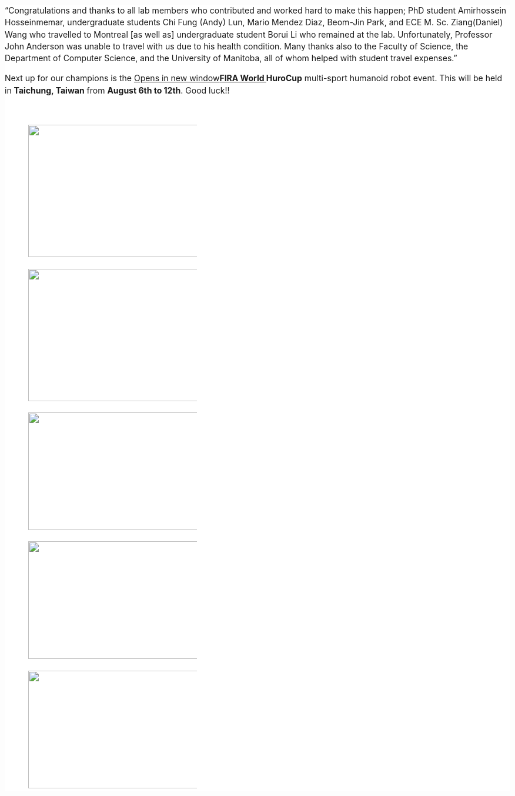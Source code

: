 <p class="s5"><span class="s4">“</span><span class="s4">Congratulations and thanks to all lab members who contributed and worked hard to make this happen; </span><span class="s4">PhD student </span><span class="s4">Amirhossein </span><span class="s4">Hosseinmemar</span><span class="s4">,</span> <span class="s4">u</span><span class="s4">ndergraduate </span><span class="s4">s</span><span class="s4">tudents Chi Fung (Andy) </span><span class="s4">Lun</span><span class="s4">, Mario Mendez Diaz, </span><span class="s4">Beom-Jin</span><span class="s4"> Park, and ECE M. Sc. </span><span class="s4">Ziang</span><span class="s4">(Daniel) Wang who travelled to Montreal </span><span class="s4">[as well as] </span><span class="s4">u</span><span class="s4">ndergraduate </span><span class="s4">s</span><span class="s4">tudent </span><span class="s4">Borui</span><span class="s4"> Li who remained at the </span><span class="s4">l</span><span class="s4">ab. Unfortunately, Professor John Anderson was unable to travel with us due to his health condition.</span> <span class="s4">Many thanks also to the Faculty of Science, the Department of Computer Science, and the University of Manitoba, all of whom help</span><span class="s4">ed</span><span class="s4"> with student travel expenses.</span><span class="s4">”</span></p>
<p class="s5"><span class="s4">Next up for our champions is </span><span class="s4">the <a href="http://www.firaworldcup.org/VisitorPages/Show.aspx?ItemID=2106,0"><span class="sr-only d-none">Opens in new window</span><strong>FIRA World </strong></a></span><strong><span class="s4">HuroCup</span></strong><span class="s4"> multi-sport humanoid robot event</span><span class="s4">. </span><span class="s4">This will be held in <strong>T</strong></span><strong><span class="s4">aichung, Taiwan</span></strong><span class="s4"> from <strong>August 6</strong></span><strong><span class="s6">th</span><span class="s4"> to 12</span><span class="s6">th</span></strong><span class="s4">. Good luck!!&nbsp;</span></p>
<p>&nbsp;</p>
<div id="gallery-1" class="gallery gallery_default galleryid-6102 gallery-columns-3 gallery-size-medium gallery-link-file magnificpopup-is-active"><figure class="wpmf-gallery-item gallery-item" style="width:33.333333333333%">
				<div class="gallery-icon landscape">
					<a class=" not_video" data-lightbox="1" href="http://www.sci.umanitoba.ca/wp-content/uploads/2018/07/download.jpg" title="Download" target=""><img width="300" height="225" src="http://www.sci.umanitoba.ca/wp-content/uploads/2018/07/download.jpg" class="attachment-medium size-medium" alt="" data-type="wpmfgalleryimg"></a>
				</div></figure><figure class="wpmf-gallery-item gallery-item" style="width:33.333333333333%">
				<div class="gallery-icon landscape">
					<a class=" not_video" data-lightbox="1" href="http://www.sci.umanitoba.ca/wp-content/uploads/2018/07/download-1.jpg" title="Download (1)" target=""><img width="300" height="225" src="http://www.sci.umanitoba.ca/wp-content/uploads/2018/07/download-1.jpg" class="attachment-medium size-medium" alt="" data-type="wpmfgalleryimg"></a>
				</div></figure><figure class="wpmf-gallery-item gallery-item" style="width:33.333333333333%">
				<div class="gallery-icon landscape">
					<a class=" not_video" data-lightbox="1" href="http://www.sci.umanitoba.ca/wp-content/uploads/2018/07/download-2.jpg" title="Download (2)" target=""><img width="300" height="200" src="http://www.sci.umanitoba.ca/wp-content/uploads/2018/07/download-2.jpg" class="attachment-medium size-medium" alt="" data-type="wpmfgalleryimg"></a>
				</div></figure><figure class="wpmf-gallery-item gallery-item" style="width:33.333333333333%">
				<div class="gallery-icon landscape">
					<a class=" not_video" data-lightbox="1" href="http://www.sci.umanitoba.ca/wp-content/uploads/2018/07/download-3.jpg" title="Download (3)" target=""><img width="300" height="200" src="http://www.sci.umanitoba.ca/wp-content/uploads/2018/07/download-3.jpg" class="attachment-medium size-medium" alt="" data-type="wpmfgalleryimg"></a>
				</div></figure><figure class="wpmf-gallery-item gallery-item" style="width:33.333333333333%">
				<div class="gallery-icon landscape">
					<a class=" not_video" data-lightbox="1" href="http://www.sci.umanitoba.ca/wp-content/uploads/2018/07/download-4.jpg" title="Download (4)" target=""><img width="300" height="200" src="http://www.sci.umanitoba.ca/wp-content/uploads/2018/07/download-4.jpg" class="attachment-medium size-medium" alt="" data-type="wpmfgalleryimg"></a>
				</div></figure></div>
	</div>

</article>